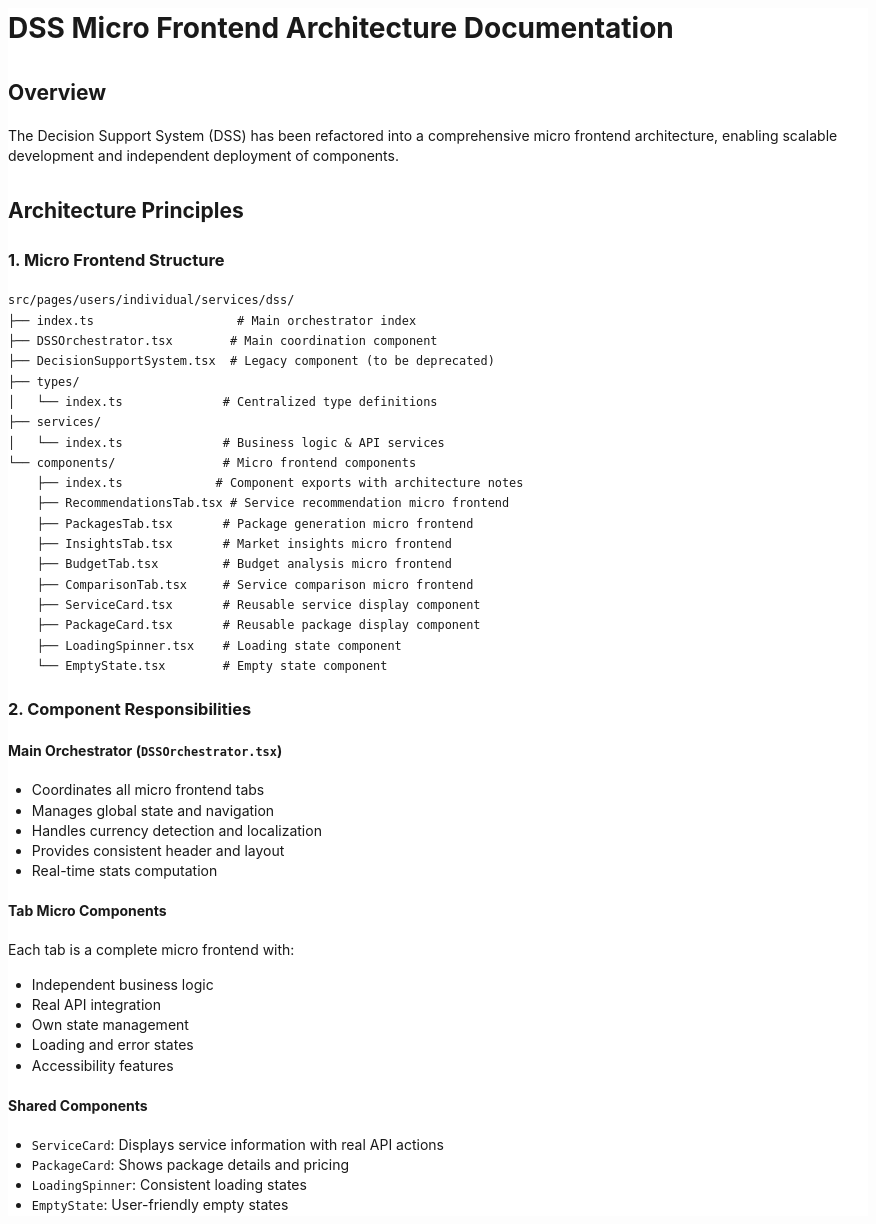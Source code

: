 # DSS Micro Frontend Architecture Documentation

## Overview
The Decision Support System (DSS) has been refactored into a comprehensive micro frontend architecture, enabling scalable development and independent deployment of components.

## Architecture Principles

### 1. Micro Frontend Structure
```
src/pages/users/individual/services/dss/
├── index.ts                    # Main orchestrator index
├── DSSOrchestrator.tsx        # Main coordination component
├── DecisionSupportSystem.tsx  # Legacy component (to be deprecated)
├── types/
│   └── index.ts              # Centralized type definitions
├── services/
│   └── index.ts              # Business logic & API services
└── components/               # Micro frontend components
    ├── index.ts             # Component exports with architecture notes
    ├── RecommendationsTab.tsx # Service recommendation micro frontend
    ├── PackagesTab.tsx       # Package generation micro frontend
    ├── InsightsTab.tsx       # Market insights micro frontend
    ├── BudgetTab.tsx         # Budget analysis micro frontend
    ├── ComparisonTab.tsx     # Service comparison micro frontend
    ├── ServiceCard.tsx       # Reusable service display component
    ├── PackageCard.tsx       # Reusable package display component
    ├── LoadingSpinner.tsx    # Loading state component
    └── EmptyState.tsx        # Empty state component
```

### 2. Component Responsibilities

#### Main Orchestrator (`DSSOrchestrator.tsx`)
- Coordinates all micro frontend tabs
- Manages global state and navigation
- Handles currency detection and localization
- Provides consistent header and layout
- Real-time stats computation

#### Tab Micro Components
Each tab is a complete micro frontend with:
- Independent business logic
- Real API integration
- Own state management
- Loading and error states
- Accessibility features

#### Shared Components
- `ServiceCard`: Displays service information with real API actions
- `PackageCard`: Shows package details and pricing
- `LoadingSpinner`: Consistent loading states
- `EmptyState`: User-friendly empty states
